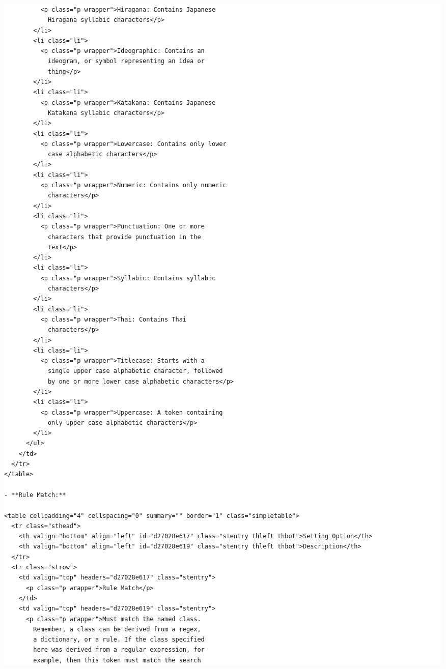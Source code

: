               <p class="p wrapper">Hiragana: Contains Japanese
                Hiragana syllabic characters</p>
            </li>
            <li class="li">
              <p class="p wrapper">Ideographic: Contains an
                ideogram, or symbol representing an idea or
                thing</p>
            </li>
            <li class="li">
              <p class="p wrapper">Katakana: Contains Japanese
                Katakana syllabic characters</p>
            </li>
            <li class="li">
              <p class="p wrapper">Lowercase: Contains only lower
                case alphabetic characters</p>
            </li>
            <li class="li">
              <p class="p wrapper">Numeric: Contains only numeric
                characters</p>
            </li>
            <li class="li">
              <p class="p wrapper">Punctuation: One or more
                characters that provide punctuation in the
                text</p>
            </li>
            <li class="li">
              <p class="p wrapper">Syllabic: Contains syllabic
                characters</p>
            </li>
            <li class="li">
              <p class="p wrapper">Thai: Contains Thai
                characters</p>
            </li>
            <li class="li">
              <p class="p wrapper">Titlecase: Starts with a
                single upper case alphabetic character, followed
                by one or more lower case alphabetic characters</p>
            </li>
            <li class="li">
              <p class="p wrapper">Uppercase: A token containing
                only upper case alphabetic characters</p>
            </li>
          </ul>
        </td>
      </tr>
    </table>

    - **Rule Match:**

    <table cellpadding="4" cellspacing="0" summary="" border="1" class="simpletable">
      <tr class="sthead">
        <th valign="bottom" align="left" id="d27028e617" class="stentry thleft thbot">Setting Option</th>
        <th valign="bottom" align="left" id="d27028e619" class="stentry thleft thbot">Description</th>
      </tr>
      <tr class="strow">
        <td valign="top" headers="d27028e617" class="stentry">
          <p class="p wrapper">Rule Match</p>
        </td>
        <td valign="top" headers="d27028e619" class="stentry">
          <p class="p wrapper">Must match the named class.
            Remember, a class can be derived from a regex,
            a dictionary, or a rule. If the class specified
            here was derived from a regular expression, for
            example, then this token must match the search